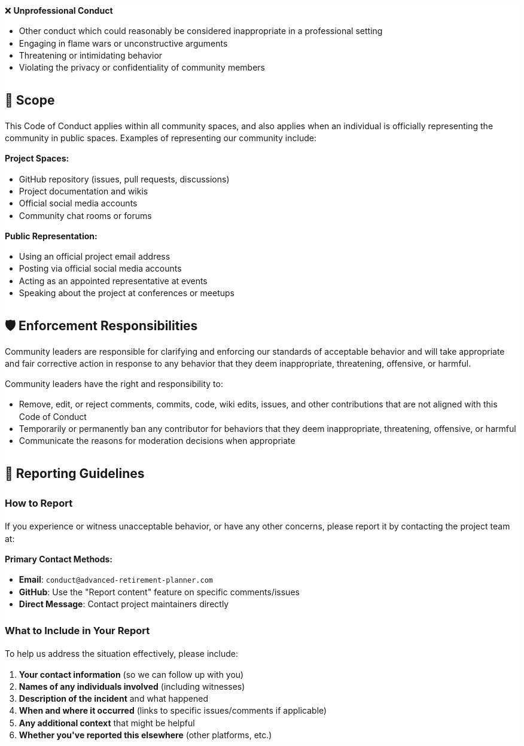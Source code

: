 ❌ **Unprofessional Conduct**
- Other conduct which could reasonably be considered inappropriate in a professional setting
- Engaging in flame wars or unconstructive arguments
- Threatening or intimidating behavior
- Violating the privacy or confidentiality of community members

## 👥 Scope

This Code of Conduct applies within all community spaces, and also applies when an individual is officially representing the community in public spaces. Examples of representing our community include:

**Project Spaces:**
- GitHub repository (issues, pull requests, discussions)
- Project documentation and wikis
- Official social media accounts
- Community chat rooms or forums

**Public Representation:**
- Using an official project email address
- Posting via official social media accounts
- Acting as an appointed representative at events
- Speaking about the project at conferences or meetups

## 🛡️ Enforcement Responsibilities

Community leaders are responsible for clarifying and enforcing our standards of acceptable behavior and will take appropriate and fair corrective action in response to any behavior that they deem inappropriate, threatening, offensive, or harmful.

Community leaders have the right and responsibility to:
- Remove, edit, or reject comments, commits, code, wiki edits, issues, and other contributions that are not aligned with this Code of Conduct
- Temporarily or permanently ban any contributor for behaviors that they deem inappropriate, threatening, offensive, or harmful
- Communicate the reasons for moderation decisions when appropriate

## 📢 Reporting Guidelines

### How to Report
If you experience or witness unacceptable behavior, or have any other concerns, please report it by contacting the project team at:

**Primary Contact Methods:**
- **Email**: `conduct@advanced-retirement-planner.com`
- **GitHub**: Use the "Report content" feature on specific comments/issues
- **Direct Message**: Contact project maintainers directly

### What to Include in Your Report
To help us address the situation effectively, please include:

1. **Your contact information** (so we can follow up with you)
2. **Names of any individuals involved** (including witnesses)
3. **Description of the incident** and what happened
4. **When and where it occurred** (links to specific issues/comments if applicable)
5. **Any additional context** that might be helpful
6. **Whether you've reported this elsewhere** (other platforms, etc.)
